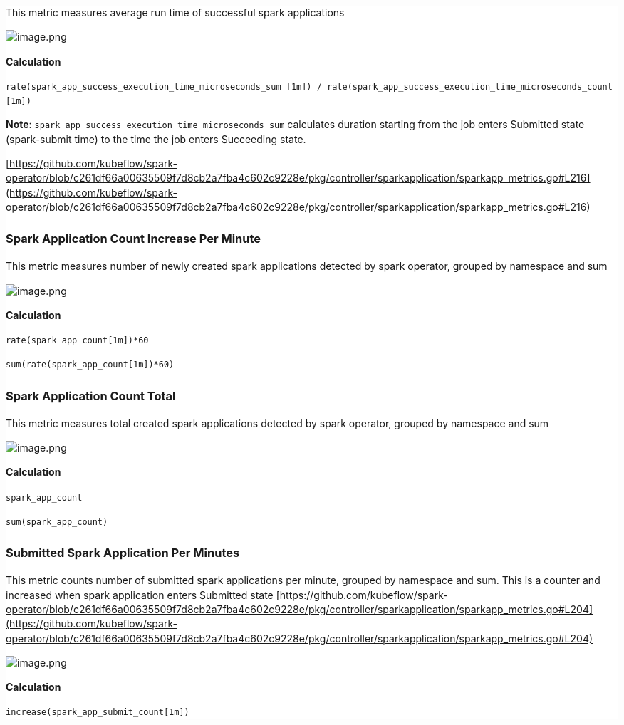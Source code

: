 This metric measures average run time of successful spark applications

![image.png](./images/cYQFaaGwHG58lulqREA8Ww)

**Calculation**

`rate(spark_app_success_execution_time_microseconds_sum [1m]) / rate(spark_app_success_execution_time_microseconds_count [1m])`

**Note**: `spark_app_success_execution_time_microseconds_sum` calculates duration starting from the job enters Submitted state (spark-submit time) to the time the job enters Succeeding state.

[https://github.com/kubeflow/spark-operator/blob/c261df66a00635509f7d8cb2a7fba4c602c9228e/pkg/controller/sparkapplication/sparkapp_metrics.go#L216](https://github.com/kubeflow/spark-operator/blob/c261df66a00635509f7d8cb2a7fba4c602c9228e/pkg/controller/sparkapplication/sparkapp_metrics.go#L216)


### Spark Application Count Increase Per Minute

This metric measures number of newly created spark applications detected by spark operator, grouped by namespace and sum

![image.png](./images/9st_WWyued2-btdGTkFqFA)

**Calculation**

`rate(spark_app_count[1m])*60`

`sum(rate(spark_app_count[1m])*60)`

### Spark Application Count Total

This metric measures total created spark applications detected by spark operator, grouped by namespace and sum

![image.png](./images/xDxNSO9FdHTUtq9T0vo6Cw)

**Calculation**

`spark_app_count`

`sum(spark_app_count)`

### Submitted Spark Application Per Minutes

This metric counts number of submitted spark applications per minute, grouped by namespace and sum. This is a counter and increased when spark application enters Submitted state [https://github.com/kubeflow/spark-operator/blob/c261df66a00635509f7d8cb2a7fba4c602c9228e/pkg/controller/sparkapplication/sparkapp_metrics.go#L204](https://github.com/kubeflow/spark-operator/blob/c261df66a00635509f7d8cb2a7fba4c602c9228e/pkg/controller/sparkapplication/sparkapp_metrics.go#L204)

![image.png](./images/CQ5vaM-pGtRmerDLvLTX2g)

**Calculation**

`increase(spark_app_submit_count[1m])`
